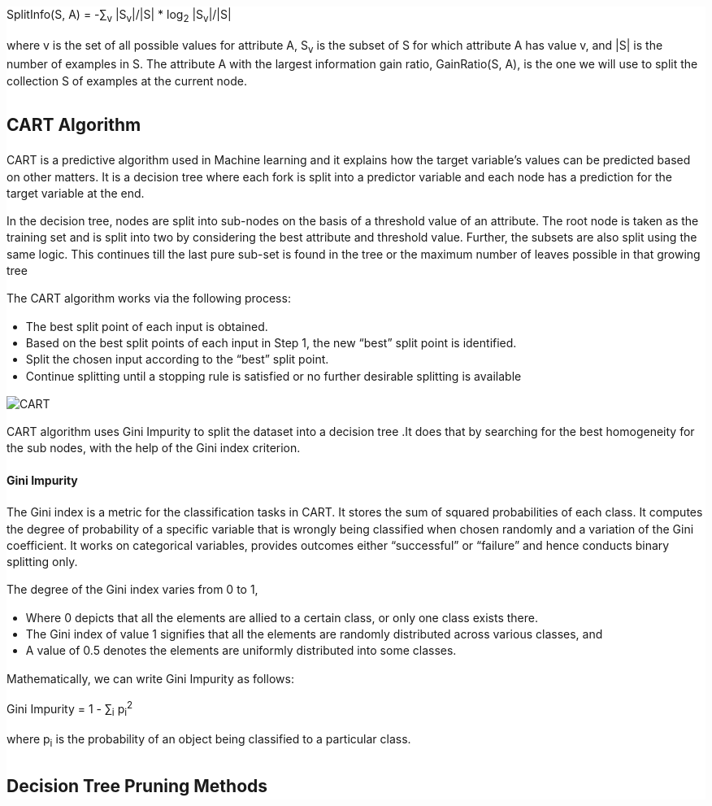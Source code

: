 SplitInfo(S, A) = -∑<sub>v</sub> |S<sub>v</sub>|/|S| * log<sub>2</sub> |S<sub>v</sub>|/|S|

where v is the set of all possible values for attribute A, S<sub>v</sub> is the subset of S for which attribute A has value v, and |S| is the number of examples in S. The attribute A with the largest information gain ratio, GainRatio(S, A), is the one we will use to split the collection S of examples at the current node.

## CART Algorithm

CART is a predictive algorithm used in Machine learning and it explains how the target variable’s values can be predicted based on other matters. It is a decision tree where each fork is split into a predictor variable and each node has a prediction for the target variable at the end.

In the decision tree, nodes are split into sub-nodes on the basis of a threshold value of an attribute. The root node is taken as the training set and is split into two by considering the best attribute and threshold value. Further, the subsets are also split using the same logic. This continues till the last pure sub-set is found in the tree or the maximum number of leaves possible in that growing tree

The CART algorithm works via the following process:
- The best split point of each input is obtained. 
- Based on the best split points of each input in Step 1, the new “best” split point is identified. 
- Split the chosen input according to the “best” split point. 
- Continue splitting until a stopping rule is satisfied or no further desirable splitting is available

<img src="https://media.geeksforgeeks.org/wp-content/uploads/20220831135057/CARTClassificationAndRegressionTree.jpg" style="height: 400px;" alt="CART"/>

CART algorithm uses Gini Impurity to split the dataset into a decision tree .It does that by searching for the best homogeneity for the sub nodes, with the help of the Gini index criterion.

#### Gini Impurity

The Gini index is a metric for the classification tasks in CART. It stores the sum of squared probabilities of each class. It computes the degree of probability of a specific variable that is wrongly being classified when chosen randomly and a variation of the Gini coefficient. It works on categorical variables, provides outcomes either “successful” or “failure” and hence conducts binary splitting only.

The degree of the  Gini index varies from 0 to 1,
- Where 0 depicts that all the elements are allied to a certain class, or only one class exists there.
- The Gini index of value 1 signifies that all the elements are randomly distributed across various classes, and
- A value of 0.5 denotes the elements are uniformly distributed into some classes.

Mathematically, we can write Gini Impurity as follows: 

Gini Impurity = 1 - ∑<sub>i</sub> p<sub>i</sub><sup>2</sup>

where p<sub>i</sub> is the probability of an object being classified to a particular class.


## Decision Tree Pruning Methods
